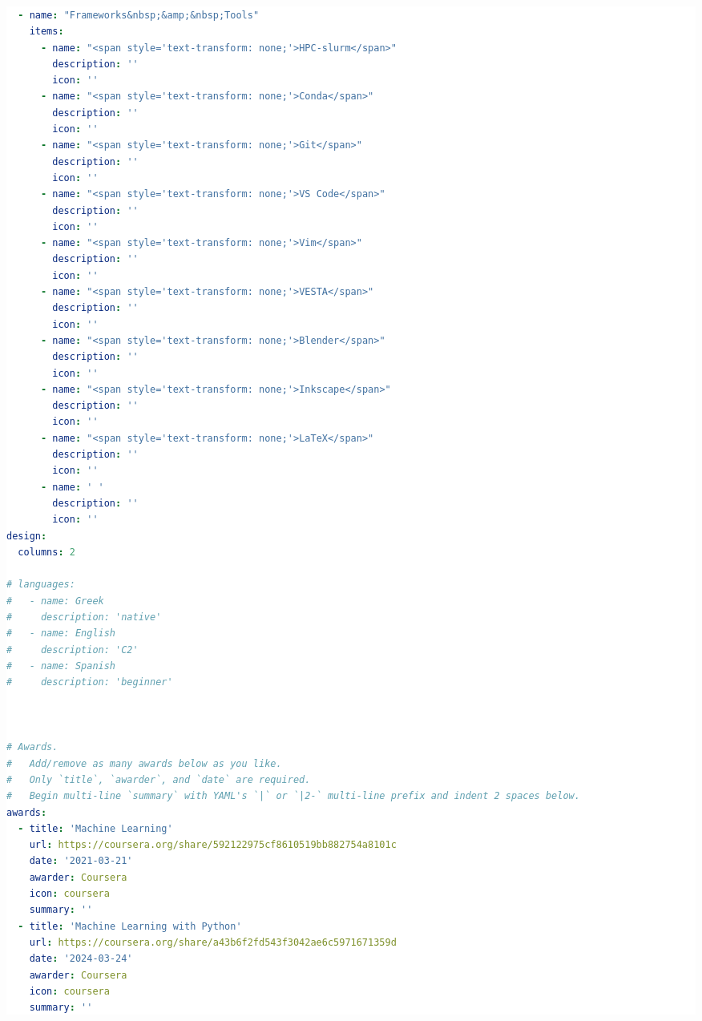```yaml
  - name: "Frameworks&nbsp;&amp;&nbsp;Tools"
    items:
      - name: "<span style='text-transform: none;'>HPC-slurm</span>"
        description: ''
        icon: ''
      - name: "<span style='text-transform: none;'>Conda</span>"
        description: ''
        icon: ''
      - name: "<span style='text-transform: none;'>Git</span>"
        description: ''
        icon: ''
      - name: "<span style='text-transform: none;'>VS Code</span>"
        description: ''
        icon: ''
      - name: "<span style='text-transform: none;'>Vim</span>"
        description: ''
        icon: ''
      - name: "<span style='text-transform: none;'>VESTA</span>"
        description: ''
        icon: ''
      - name: "<span style='text-transform: none;'>Blender</span>"
        description: ''
        icon: ''
      - name: "<span style='text-transform: none;'>Inkscape</span>"
        description: ''
        icon: ''
      - name: "<span style='text-transform: none;'>LaTeX</span>"
        description: ''
        icon: ''
      - name: ' '
        description: ''
        icon: ''
design:
  columns: 2

# languages:
#   - name: Greek
#     description: 'native'
#   - name: English
#     description: 'C2'
#   - name: Spanish 
#     description: 'beginner'
    


# Awards.
#   Add/remove as many awards below as you like.
#   Only `title`, `awarder`, and `date` are required.
#   Begin multi-line `summary` with YAML's `|` or `|2-` multi-line prefix and indent 2 spaces below.
awards:
  - title: 'Machine Learning'
    url: https://coursera.org/share/592122975cf8610519bb882754a8101c
    date: '2021-03-21'
    awarder: Coursera
    icon: coursera
    summary: ''
  - title: 'Machine Learning with Python'
    url: https://coursera.org/share/a43b6f2fd543f3042ae6c5971671359d
    date: '2024-03-24'
    awarder: Coursera
    icon: coursera
    summary: ''
```